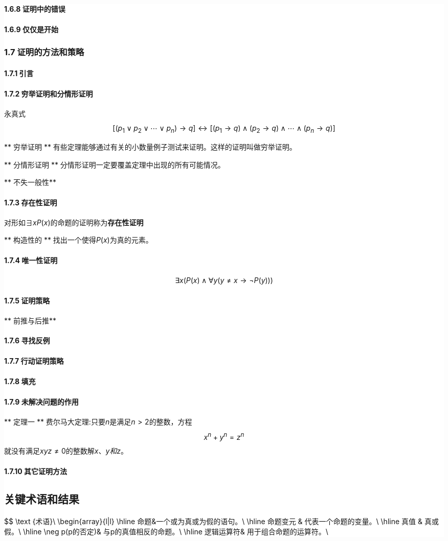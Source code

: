 
#### 1.6.8 证明中的错误
#### 1.6.9 仅仅是开始

### 1.7 证明的方法和策略
#### 1.7.1 引言
#### 1.7.2 穷举证明和分情形证明

永真式
$$
[(p_1 \vee p_2 \vee \cdots \vee p_n) \to q] \leftrightarrow [(p_1 \to q) \wedge (p_2 \to q)\wedge \cdots \wedge(p_n \to q)]
$$

** 穷举证明 ** 有些定理能够通过有关的小数量例子测试来证明。这样的证明叫做穷举证明。

** 分情形证明 ** 分情形证明一定要覆盖定理中出现的所有可能情况。

** 不失一般性**

#### 1.7.3 存在性证明

对形如$\exists x P(x)$的命题的证明称为**存在性证明**

** 构造性的 ** 找出一个使得$P(x)$为真的元素。

#### 1.7.4 唯一性证明

$$
\exists x (P(x) \wedge \forall y(y \not=x \to \neg P(y)))
$$

#### 1.7.5 证明策略

** 前推与后推**

#### 1.7.6 寻找反例
#### 1.7.7 行动证明策略
#### 1.7.8 填充

#### 1.7.9 未解决问题的作用

** 定理一 ** 费尔马大定理:只要$n$是满足$n \gt 2$的整数，方程
$$
x^n + y^n = z^n
$$
就没有满足$xyz\not= 0$的整数解$x、y和z。$

#### 1.7.10 其它证明方法

## 关键术语和结果

$$
\text {术语}\\
\begin{array}{l|l}
\hline
命题&一个或为真或为假的语句。\\
\hline
命题变元 & 代表一个命题的变量。\\
\hline
真值 & 真或假。\\
\hline
\neg p(p的否定)& 与p的真值相反的命题。\\
\hline
逻辑运算符& 用于组合命题的运算符。\\